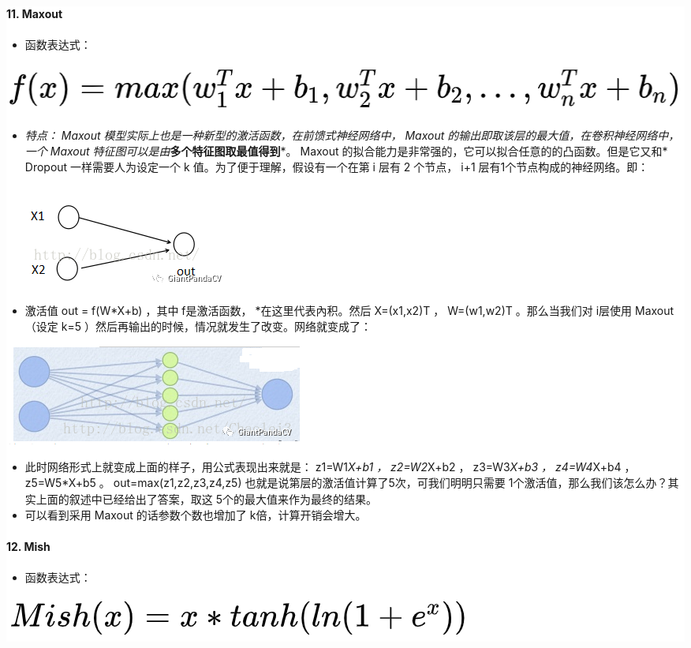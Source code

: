 #### 11. Maxout

- 函数表达式：

![img](algorithm.assets/1583235-20200226155843327-1708078303.png)

 

 

- *特点： Maxout 模型实际上也是一种新型的激活函数，在前馈式神经网络中， Maxout 的输出即取该层的最大值，在卷积神经网络中，一个 Maxout 特征图可以是由***多个特征图取最值得到***。 Maxout 的拟合能力是非常强的，它可以拟合任意的的凸函数。但是它又和* Dropout 一样需要人为设定一个 k 值。为了便于理解，假设有一个在第 i 层有 2 个节点， i+1 层有1个节点构成的神经网络。即：

![img](algorithm.assets/1583235-20200226160009332-218219140.png)

 

 

- 激活值 out = f(W*X+b) ，其中 f是激活函数， *在这里代表內积。然后 X=(x1,x2)T ， W=(w1,w2)T 。那么当我们对 i层使用 Maxout （设定 k=5 ）然后再输出的时候，情况就发生了改变。网络就变成了：

![img](algorithm.assets/1583235-20200226160403571-1008757157.png)

 

-  此时网络形式上就变成上面的样子，用公式表现出来就是： z1=W1*X+b1 ， z2=W2*X+b2 ， z3=W3*X+b3 ， z4=W4*X+b4 ， z5=W5*X+b5 。 out=max(z1,z2,z3,z4,z5) 也就是说第层的激活值计算了5次，可我们明明只需要 1个激活值，那么我们该怎么办？其实上面的叙述中已经给出了答案，取这 5个的最大值来作为最终的结果。
- 可以看到采用 Maxout 的话参数个数也增加了 k倍，计算开销会增大。

#### 12. Mish

- 函数表达式：

![img](algorithm.assets/1583235-20200226194406278-869249982.png)

 
